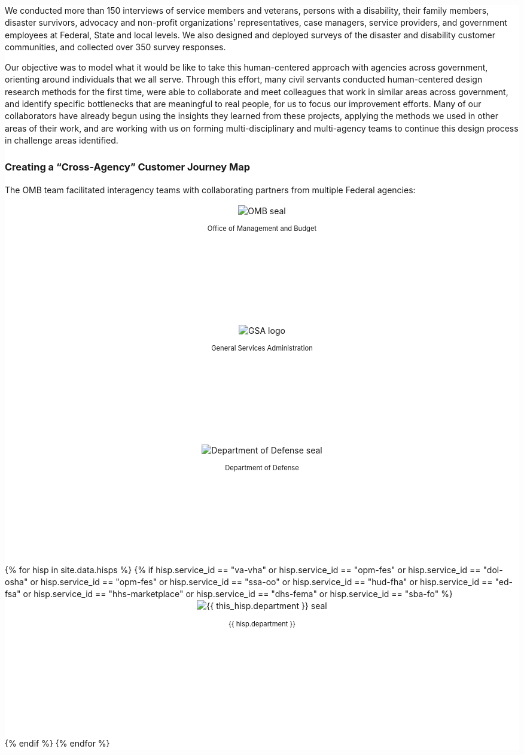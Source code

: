 We conducted more than 150 interviews of service members and veterans, persons with a disability, their family members, disaster survivors, advocacy and non-profit organizations’ representatives, case managers, service providers, and government employees at Federal, State and local levels. We also designed and deployed surveys of the disaster and disability customer communities, and collected over 350 survey responses.

Our objective was to model what it would be like to take this human-centered approach with agencies across government, orienting around individuals that we all serve. Through this effort, many civil servants conducted human-centered design research methods for the first time, were able to collaborate and meet colleagues that work in similar areas across government, and identify specific bottlenecks that are meaningful to real people, for us to focus our improvement efforts. Many of our collaborators have already begun using the insights they learned from these projects, applying the methods we used in other areas of their work, and are working with us on forming multi-disciplinary and multi-agency teams to continue this design process in challenge areas identified.

### Creating a “Cross-Agency” Customer Journey Map

The OMB team facilitated interagency teams with collaborating partners from multiple Federal agencies:

<section class="usa-section usa-graphic_list">
  <div class="usa-grid">
    <div class="usa-width-one-sixth usa-media_block">
      <div style="height:200px; text-align: center;">
        <img src="{{ site.baseurl }}/cx/assets/images/agencies/omb-seal.png" alt="OMB seal" style="width:80px;"><br />
        <p style="font-size:.8em;">Office of Management and Budget</p>
      </div>
    </div>
    <div class="usa-width-one-sixth usa-media_block">
      <div style="height:200px; text-align: center;">
        <img src="{{ site.baseurl }}/cx/assets/images/agencies/gsa-logo.jpg" alt="GSA logo" style="width:80px;"><br />
        <p style="font-size:.8em;">General Services Administration</p>
      </div>
    </div>
    <div class="usa-width-one-sixth usa-media_block">
      <div style="height:200px; text-align: center;">
        <img src="{{ site.baseurl }}/cx/assets/images/agencies/dod-seal.png" alt="Department of Defense seal" style="width:80px;"><br />
        <p style="font-size:.8em;">Department of Defense</p>
      </div>
    </div>
    {% for hisp in site.data.hisps %}
      {% if hisp.service_id == "va-vha" or hisp.service_id == "opm-fes" or hisp.service_id == "dol-osha" or hisp.service_id == "opm-fes" or hisp.service_id == "ssa-oo" or hisp.service_id == "hud-fha" or hisp.service_id == "ed-fsa" or hisp.service_id == "hhs-marketplace" or hisp.service_id == "dhs-fema" or hisp.service_id == "sba-fo" %}
      <div class="usa-width-one-sixth usa-media_block">
        <div style="height:230px; text-align: center;">
          <img src="{{ site.baseurl }}/cx/assets/images/agencies/{{ hisp.department_abbreviation }}-seal.png"
            alt="{{ this_hisp.department }} seal" style="width:80px;"><br />
          <p style="font-size:.8em;">{{ hisp.department }}</p>
        </div>
      </div>
      {% endif %}
    {% endfor %}
  </div>
</section>
